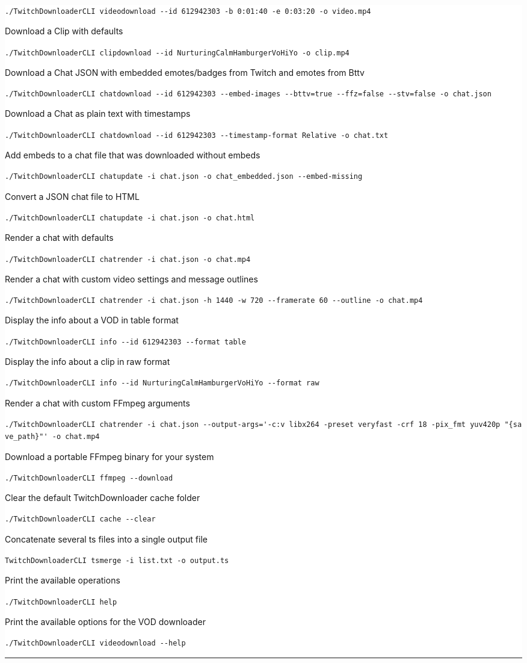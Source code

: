     ./TwitchDownloaderCLI videodownload --id 612942303 -b 0:01:40 -e 0:03:20 -o video.mp4

Download a Clip with defaults

    ./TwitchDownloaderCLI clipdownload --id NurturingCalmHamburgerVoHiYo -o clip.mp4

Download a Chat JSON with embedded emotes/badges from Twitch and emotes from Bttv

    ./TwitchDownloaderCLI chatdownload --id 612942303 --embed-images --bttv=true --ffz=false --stv=false -o chat.json

Download a Chat as plain text with timestamps

    ./TwitchDownloaderCLI chatdownload --id 612942303 --timestamp-format Relative -o chat.txt

Add embeds to a chat file that was downloaded without embeds

    ./TwitchDownloaderCLI chatupdate -i chat.json -o chat_embedded.json --embed-missing

Convert a JSON chat file to HTML

    ./TwitchDownloaderCLI chatupdate -i chat.json -o chat.html

Render a chat with defaults

    ./TwitchDownloaderCLI chatrender -i chat.json -o chat.mp4

Render a chat with custom video settings and message outlines

    ./TwitchDownloaderCLI chatrender -i chat.json -h 1440 -w 720 --framerate 60 --outline -o chat.mp4

Display the info about a VOD in table format

    ./TwitchDownloaderCLI info --id 612942303 --format table

Display the info about a clip in raw format

    ./TwitchDownloaderCLI info --id NurturingCalmHamburgerVoHiYo --format raw

Render a chat with custom FFmpeg arguments

    ./TwitchDownloaderCLI chatrender -i chat.json --output-args='-c:v libx264 -preset veryfast -crf 18 -pix_fmt yuv420p "{save_path}"' -o chat.mp4

Download a portable FFmpeg binary for your system

    ./TwitchDownloaderCLI ffmpeg --download

Clear the default TwitchDownloader cache folder

    ./TwitchDownloaderCLI cache --clear

Concatenate several ts files into a single output file

    TwitchDownloaderCLI tsmerge -i list.txt -o output.ts

Print the available operations

    ./TwitchDownloaderCLI help

Print the available options for the VOD downloader

    ./TwitchDownloaderCLI videodownload --help

---
